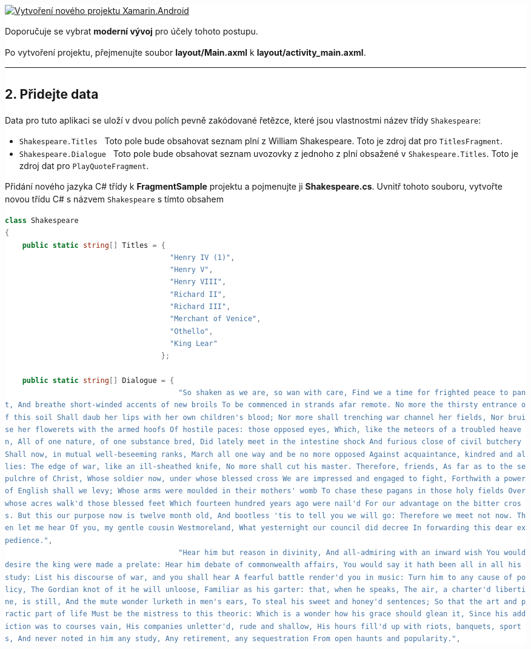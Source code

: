 [![Vytvoření nového projektu Xamarin.Android](./walkthrough-images/01-newproject.m742-sml.png)](./walkthrough-images/01-newproject.m742.png#lightbox)

Doporučuje se vybrat **moderní vývoj** pro účely tohoto postupu.

Po vytvoření projektu, přejmenujte soubor **layout/Main.axml** k **layout/activity_main.axml**.

-----

## <a name="2-add-the-data"></a>2. Přidejte data

Data pro tuto aplikaci se uloží v dvou polích pevně zakódované řetězce, které jsou vlastnostmi název třídy `Shakespeare`:

* `Shakespeare.Titles` &nbsp; Toto pole bude obsahovat seznam plní z William Shakespeare. Toto je zdroj dat pro `TitlesFragment`.
* `Shakespeare.Dialogue` &nbsp; Toto pole bude obsahovat seznam uvozovky z jednoho z plní obsažené v `Shakespeare.Titles`. Toto je zdroj dat pro `PlayQuoteFragment`.

Přidání nového jazyka C# třídy k **FragmentSample** projektu a pojmenujte ji **Shakespeare.cs**. Uvnitř tohoto souboru, vytvořte novou třídu C# s názvem `Shakespeare` s tímto obsahem

```csharp
class Shakespeare
{
    public static string[] Titles = {
                                      "Henry IV (1)",
                                      "Henry V",
                                      "Henry VIII",
                                      "Richard II",
                                      "Richard III",
                                      "Merchant of Venice",
                                      "Othello",
                                      "King Lear"
                                    };

    public static string[] Dialogue = {
                                        "So shaken as we are, so wan with care, Find we a time for frighted peace to pant, And breathe short-winded accents of new broils To be commenced in strands afar remote. No more the thirsty entrance of this soil Shall daub her lips with her own children's blood; Nor more shall trenching war channel her fields, Nor bruise her flowerets with the armed hoofs Of hostile paces: those opposed eyes, Which, like the meteors of a troubled heaven, All of one nature, of one substance bred, Did lately meet in the intestine shock And furious close of civil butchery Shall now, in mutual well-beseeming ranks, March all one way and be no more opposed Against acquaintance, kindred and allies: The edge of war, like an ill-sheathed knife, No more shall cut his master. Therefore, friends, As far as to the sepulchre of Christ, Whose soldier now, under whose blessed cross We are impressed and engaged to fight, Forthwith a power of English shall we levy; Whose arms were moulded in their mothers' womb To chase these pagans in those holy fields Over whose acres walk'd those blessed feet Which fourteen hundred years ago were nail'd For our advantage on the bitter cross. But this our purpose now is twelve month old, And bootless 'tis to tell you we will go: Therefore we meet not now. Then let me hear Of you, my gentle cousin Westmoreland, What yesternight our council did decree In forwarding this dear expedience.",
                                        "Hear him but reason in divinity, And all-admiring with an inward wish You would desire the king were made a prelate: Hear him debate of commonwealth affairs, You would say it hath been all in all his study: List his discourse of war, and you shall hear A fearful battle render'd you in music: Turn him to any cause of policy, The Gordian knot of it he will unloose, Familiar as his garter: that, when he speaks, The air, a charter'd libertine, is still, And the mute wonder lurketh in men's ears, To steal his sweet and honey'd sentences; So that the art and practic part of life Must be the mistress to this theoric: Which is a wonder how his grace should glean it, Since his addiction was to courses vain, His companies unletter'd, rude and shallow, His hours fill'd up with riots, banquets, sports, And never noted in him any study, Any retirement, any sequestration From open haunts and popularity.",
```